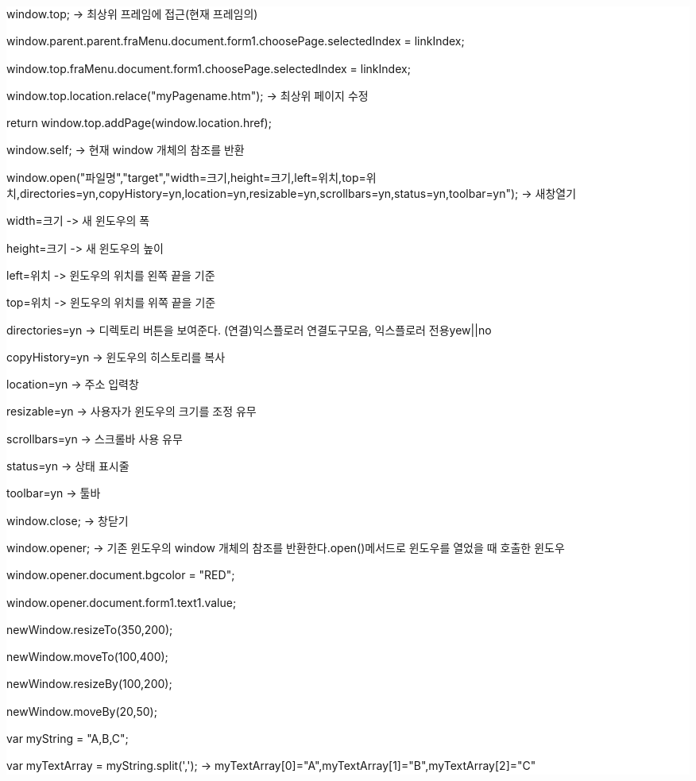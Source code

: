 

window.top; -> 최상위 프레임에 접근(현재 프레임의)

window.parent.parent.fraMenu.document.form1.choosePage.selectedIndex = linkIndex;

window.top.fraMenu.document.form1.choosePage.selectedIndex = linkIndex;

window.top.location.relace("myPagename.htm"); -> 최상위 페이지 수정

return window.top.addPage(window.location.href);



window.self; -> 현재 window 개체의 참조를 반환



window.open("파일명","target","width=크기,height=크기,left=위치,top=위치,directories=yn,copyHistory=yn,location=yn,resizable=yn,scrollbars=yn,status=yn,toolbar=yn"); -> 새창열기

width=크기       -> 새 윈도우의 폭

height=크기      -> 새 윈도우의 높이

left=위치       -> 윈도우의 위치를 왼쪽 끝을 기준

top=위치        -> 윈도우의 위치를 위쪽 끝을 기준

directories=yn   -> 디렉토리 버튼을 보여준다. (연결)익스플로러 연결도구모음, 익스플로러 전용yew||no

copyHistory=yn   -> 윈도우의 히스토리를 복사

location=yn      -> 주소 입력창

resizable=yn     -> 사용자가 윈도우의 크기를 조정 유무

scrollbars=yn    -> 스크롤바 사용 유무

status=yn       -> 상태 표시줄

toolbar=yn       -> 툴바





window.close;    -> 창닫기

window.opener;   -> 기존 윈도우의 window 개체의 참조를 반환한다.open()메서드로 윈도우를 열었을 때 호출한 윈도우

window.opener.document.bgcolor = "RED";

window.opener.document.form1.text1.value;



newWindow.resizeTo(350,200);

newWindow.moveTo(100,400);

newWindow.resizeBy(100,200);

newWindow.moveBy(20,50);



var myString = "A,B,C";

var myTextArray = myString.split(','); -> myTextArray[0]="A",myTextArray[1]="B",myTextArray[2]="C"
